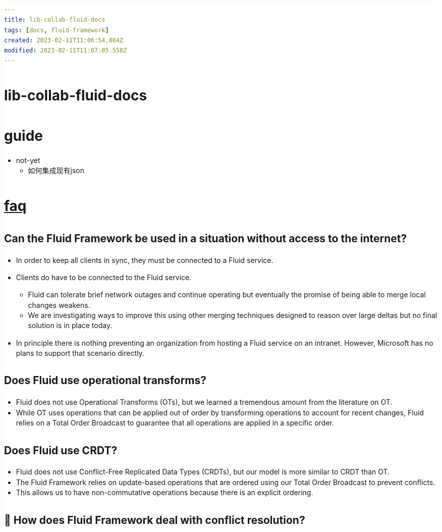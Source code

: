 ```yaml
---
title: lib-collab-fluid-docs
tags: [docs, fluid-framework]
created: 2023-02-11T11:06:54.804Z
modified: 2023-02-11T11:07:05.558Z
---
```


# lib-collab-fluid-docs

# guide

- not-yet
  - 如何集成现有json
# [faq](https://fluidframework.com/docs/faq/)

## Can the Fluid Framework be used in a situation without access to the internet?

- In order to keep all clients in sync, they must be connected to a Fluid service.

- Clients do have to be connected to the Fluid service. 
  - Fluid can tolerate brief network outages and continue operating but eventually the promise of being able to merge local changes weakens. 
  - We are investigating ways to improve this using other merging techniques designed to reason over large deltas but no final solution is in place today.

- In principle there is nothing preventing an organization from hosting a Fluid service on an intranet. However, Microsoft has no plans to support that scenario directly.

## Does Fluid use operational transforms?

- Fluid does not use Operational Transforms (OTs), but we learned a tremendous amount from the literature on OT. 
- While OT uses operations that can be applied out of order by transforming operations to account for recent changes, Fluid relies on a Total Order Broadcast to guarantee that all operations are applied in a specific order.

## Does Fluid use CRDT?

- Fluid does not use Conflict-Free Replicated Data Types (CRDTs), but our model is more similar to CRDT than OT. 
- The Fluid Framework relies on update-based operations that are ordered using our Total Order Broadcast to prevent conflicts. 
- This allows us to have non-commutative operations because there is an explicit ordering.

## 🔀 How does Fluid Framework deal with conflict resolution?

